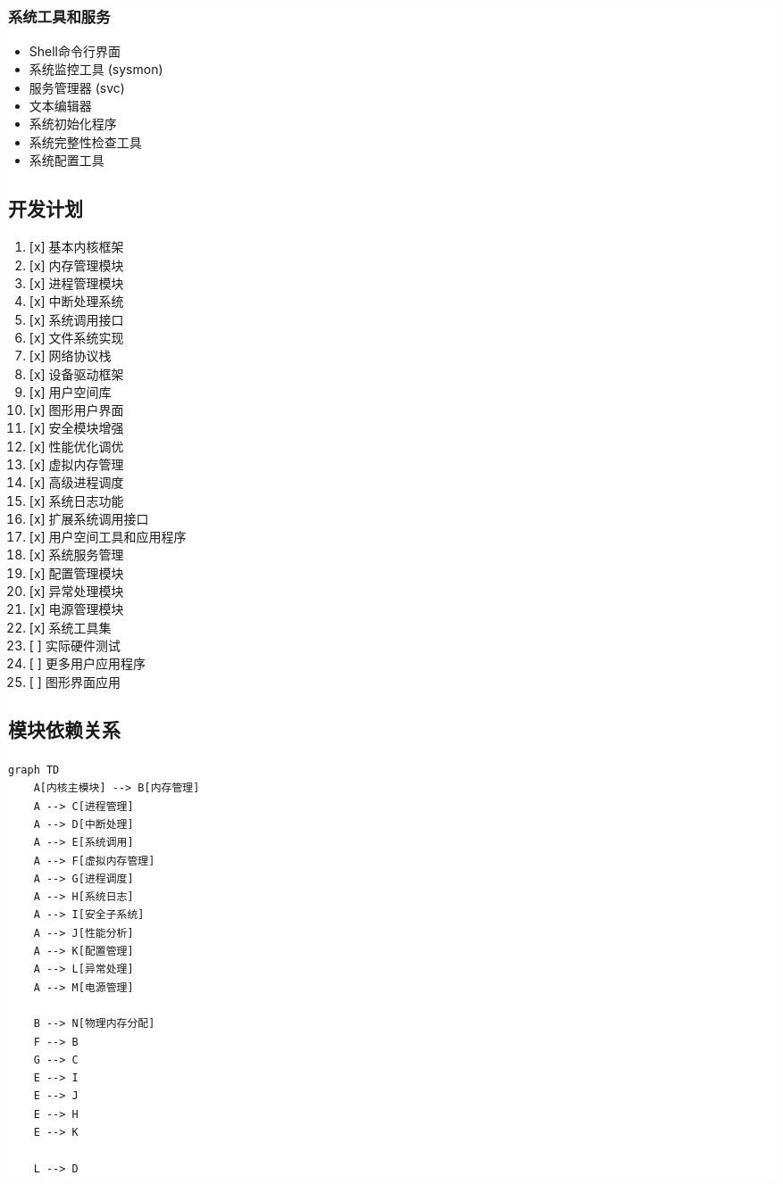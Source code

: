 ### 系统工具和服务
- Shell命令行界面
- 系统监控工具 (sysmon)
- 服务管理器 (svc)
- 文本编辑器
- 系统初始化程序
- 系统完整性检查工具
- 系统配置工具

## 开发计划

1. [x] 基本内核框架
2. [x] 内存管理模块
3. [x] 进程管理模块
4. [x] 中断处理系统
5. [x] 系统调用接口
6. [x] 文件系统实现
7. [x] 网络协议栈
8. [x] 设备驱动框架
9. [x] 用户空间库
10. [x] 图形用户界面
11. [x] 安全模块增强
12. [x] 性能优化调优
13. [x] 虚拟内存管理
14. [x] 高级进程调度
15. [x] 系统日志功能
16. [x] 扩展系统调用接口
17. [x] 用户空间工具和应用程序
18. [x] 系统服务管理
19. [x] 配置管理模块
20. [x] 异常处理模块
21. [x] 电源管理模块
22. [x] 系统工具集
23. [ ] 实际硬件测试
24. [ ] 更多用户应用程序
25. [ ] 图形界面应用

## 模块依赖关系

```mermaid
graph TD
    A[内核主模块] --> B[内存管理]
    A --> C[进程管理]
    A --> D[中断处理]
    A --> E[系统调用]
    A --> F[虚拟内存管理]
    A --> G[进程调度]
    A --> H[系统日志]
    A --> I[安全子系统]
    A --> J[性能分析]
    A --> K[配置管理]
    A --> L[异常处理]
    A --> M[电源管理]
    
    B --> N[物理内存分配]
    F --> B
    G --> C
    E --> I
    E --> J
    E --> H
    E --> K
    
    L --> D
```